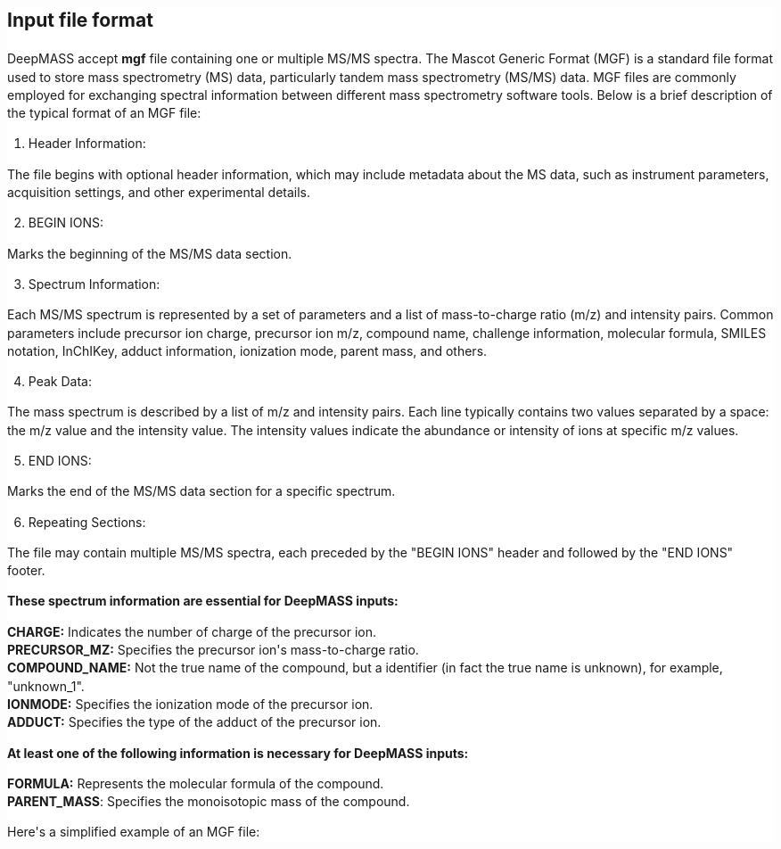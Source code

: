 
## Input file format

DeepMASS accept **mgf** file containing one or multiple MS/MS spectra. The Mascot Generic Format (MGF) is a 
standard file format used to store mass spectrometry (MS) data, particularly tandem mass spectrometry (MS/MS) 
data. MGF files are commonly employed for exchanging spectral information between different mass spectrometry 
software tools. Below is a brief description of the typical format of an MGF file:

1. Header Information:

  The file begins with optional header information, which may include metadata about the MS data, such as 
instrument parameters, acquisition settings, and other experimental details.  

2. BEGIN IONS:

  Marks the beginning of the MS/MS data section.  

3. Spectrum Information:

  Each MS/MS spectrum is represented by a set of parameters and a list of mass-to-charge ratio (m/z) and intensity pairs.
Common parameters include precursor ion charge, precursor ion m/z, compound name, challenge information, molecular formula, 
SMILES notation, InChIKey, adduct information, ionization mode, parent mass, and others.  

4. Peak Data:

  The mass spectrum is described by a list of m/z and intensity pairs. Each line typically contains two values separated by a space: the m/z value and the intensity value.
The intensity values indicate the abundance or intensity of ions at specific m/z values.  

5. END IONS:

  Marks the end of the MS/MS data section for a specific spectrum.  

6. Repeating Sections:

  The file may contain multiple MS/MS spectra, each preceded by the "BEGIN IONS" header and followed by the "END IONS" footer.      

**These spectrum information are essential for DeepMASS inputs:**    

  **CHARGE:** Indicates the number of charge of the precursor ion.   
  **PRECURSOR_MZ:** Specifies the precursor ion's mass-to-charge ratio.   
  **COMPOUND_NAME:** Not the true name of the compound, but a identifier (in fact the true name is unknown), for example, "unknown_1".    
  **IONMODE:** Specifies the ionization mode of the precursor ion.    
  **ADDUCT:** Specifies the type of the adduct of the precursor ion. 

**At least one of the following information is necessary for DeepMASS inputs:**  

  **FORMULA:** Represents the molecular formula of the compound.    
  **PARENT_MASS**: Specifies the monoisotopic mass of the compound.
 
Here's a simplified example of an MGF file:
